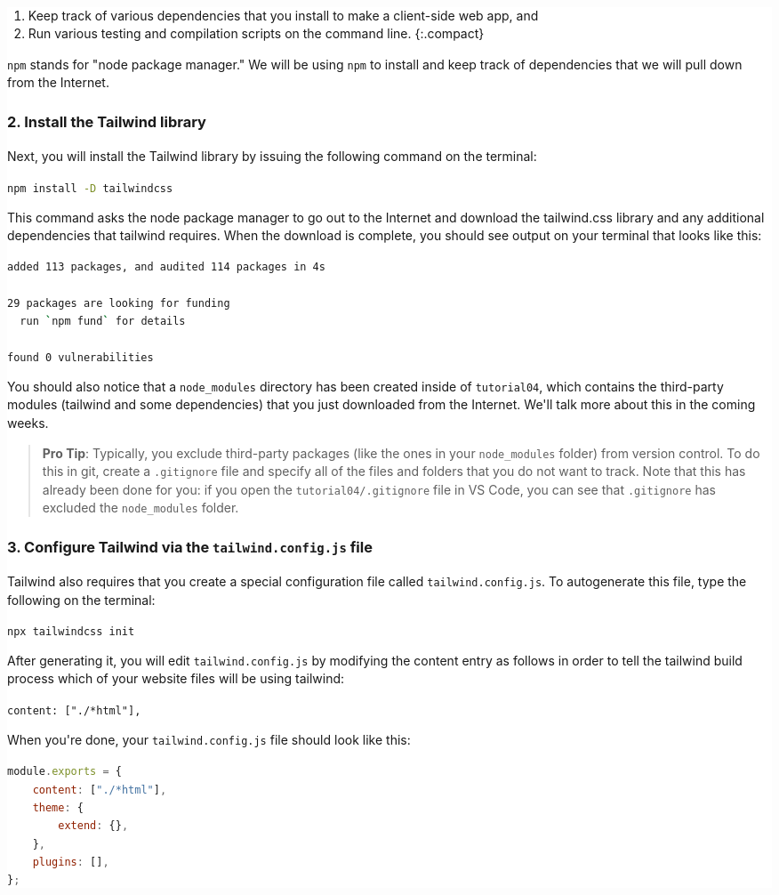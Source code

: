 1. Keep track of various dependencies that you install to make a client-side web app, and
1. Run various testing and compilation scripts on the command line. 
{:.compact}

`npm` stands for "node package manager." We will be using `npm` to install and keep track of dependencies that we will pull down from the Internet.

### 2. Install the Tailwind library
Next, you will install the Tailwind library by issuing the following command on the terminal:

```bash
npm install -D tailwindcss
```

This command asks the node package manager to go out to the Internet and download the tailwind.css library and any additional dependencies that tailwind requires. When the download is complete, you should see output on your terminal that looks like this:

```bash
added 113 packages, and audited 114 packages in 4s

29 packages are looking for funding
  run `npm fund` for details

found 0 vulnerabilities
```

You should also notice that a `node_modules` directory has been created inside of `tutorial04`, which contains the third-party modules (tailwind and some dependencies) that you just downloaded from the Internet. We'll talk more about this in the coming weeks.

> **Pro Tip**: Typically, you exclude third-party packages (like the ones in your `node_modules` folder) from version control. To do this in git, create a `.gitignore` file and specify all of the files and folders that you do not want to track. Note that this has already been done for you: if you open the `tutorial04/.gitignore` file in VS Code, you can see that `.gitignore` has excluded the `node_modules` folder.

### 3. Configure Tailwind via the `tailwind.config.js` file
Tailwind also requires that you create a special configuration file called `tailwind.config.js`. To autogenerate this file, type the following on the terminal:

```bash
npx tailwindcss init
```

After generating it, you will edit `tailwind.config.js` by modifying the content entry as follows in order to tell the tailwind build process which of your website files will be using tailwind: 

```
content: ["./*html"],
```

When you're done, your `tailwind.config.js` file should look like this:

```js
module.exports = {
    content: ["./*html"],
    theme: {
        extend: {},
    },
    plugins: [],
};
```
